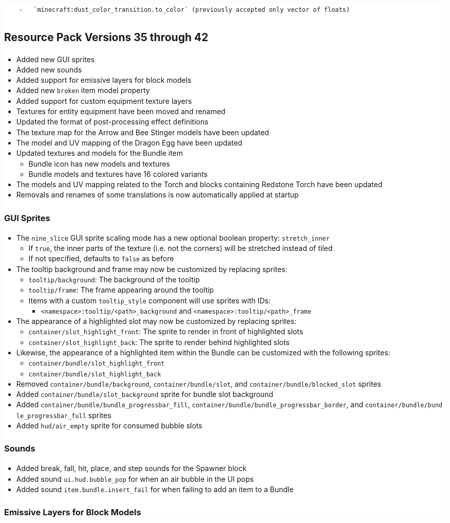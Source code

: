         -   `minecraft:dust_color_transition.to_color` (previously accepted only vector of floats)

## Resource Pack Versions 35 through 42

-   Added new GUI sprites
-   Added new sounds
-   Added support for emissive layers for block models
-   Added new `broken` item model property
-   Added support for custom equipment texture layers
-   Textures for entity equipment have been moved and renamed
-   Updated the format of post-processing effect definitions
-   The texture map for the Arrow and Bee Stinger models have been updated
-   The model and UV mapping of the Dragon Egg have been updated
-   Updated textures and models for the Bundle item
    -   Bundle icon has new models and textures
    -   Bundle models and textures have 16 colored variants
-   The models and UV mapping related to the Torch and blocks containing Redstone Torch have been updated
-   Removals and renames of some translations is now automatically applied at startup

### GUI Sprites

-   The `nine_slice` GUI sprite scaling mode has a new optional boolean property: `stretch_inner`
    -   If `true`, the inner parts of the texture (i.e. not the corners) will be stretched instead of tiled
    -   If not specified, defaults to `false` as before
-   The tooltip background and frame may now be customized by replacing sprites:
    -   `tooltip/background`: The background of the tooltip
    -   `tooltip/frame`: The frame appearing around the tooltip
    -   Items with a custom `tooltip_style` component will use sprites with IDs:
        -   `<namespace>:tooltip/<path>_background` and `<namespace>:tooltip/<path>_frame`
-   The appearance of a highlighted slot may now be customized by replacing sprites:
    -   `container/slot_highlight_front`: The sprite to render in front of highlighted slots
    -   `container/slot_highlight_back`: The sprite to render behind highlighted slots
-   Likewise, the appearance of a highlighted item within the Bundle can be customized with the following sprites:
    -   `container/bundle/slot_highlight_front`
    -   `container/bundle/slot_highlight_back`
-   Removed `container/bundle/background`, `container/bundle/slot`, and `container/bundle/blocked_slot` sprites
-   Added `container/bundle/slot_background` sprite for bundle slot background
-   Added `container/bundle/bundle_progressbar_fill`, `container/bundle/bundle_progressbar_border`, and `container/bundle/bundle_progressbar_full` sprites
-   Added `hud/air_empty` sprite for consumed bubble slots

### Sounds

-   Added break, fall, hit, place, and step sounds for the Spawner block
-   Added sound `ui.hud.bubble_pop` for when an air bubble in the UI pops
-   Added sound `item.bundle.insert_fail` for when failing to add an item to a Bundle

### Emissive Layers for Block Models
